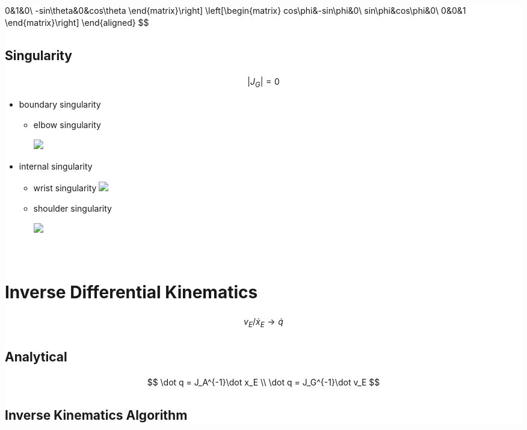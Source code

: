 0&1&0\\
-sin\theta&0&cos\theta
\end{matrix}\right]
\left[\begin{matrix}
cos\phi&-sin\phi&0\\
sin\phi&cos\phi&0\\
0&0&1
\end{matrix}\right]
\end{aligned}
$$



## Singularity

$$
|J_{G}|=0
$$

- boundary singularity

  - elbow singularity

    ![](https://s2.loli.net/2022/02/12/lKyvj7ebd2QgIiZ.png)

- internal singularity
  - wrist singularity
    ![](https://s2.loli.net/2022/02/12/RDH2gK7z6oQ3hYF.png)
    
  - shoulder singularity
  
    ![](https://s2.loli.net/2022/02/12/drESAtY19WFgOjZ.png)

​    

# Inverse Differential Kinematics

$$
v_E / \dot x_E \rightarrow \dot q
$$

## Analytical 

$$
\dot q = J_A^{-1}\dot x_E
\\
\dot q = J_G^{-1}\dot v_E
$$

## Inverse Kinematics Algorithm
